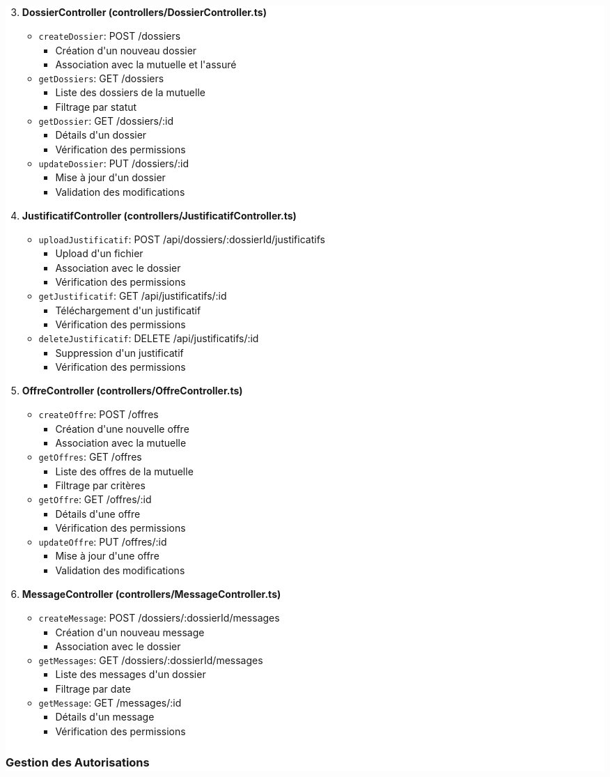3. **DossierController (controllers/DossierController.ts)**
   - `createDossier`: POST /dossiers
     - Création d'un nouveau dossier
     - Association avec la mutuelle et l'assuré
   - `getDossiers`: GET /dossiers
     - Liste des dossiers de la mutuelle
     - Filtrage par statut
   - `getDossier`: GET /dossiers/:id
     - Détails d'un dossier
     - Vérification des permissions
   - `updateDossier`: PUT /dossiers/:id
     - Mise à jour d'un dossier
     - Validation des modifications

4. **JustificatifController (controllers/JustificatifController.ts)**
   - `uploadJustificatif`: POST /api/dossiers/:dossierId/justificatifs
     - Upload d'un fichier
     - Association avec le dossier
     - Vérification des permissions
   - `getJustificatif`: GET /api/justificatifs/:id
     - Téléchargement d'un justificatif
     - Vérification des permissions
   - `deleteJustificatif`: DELETE /api/justificatifs/:id
     - Suppression d'un justificatif
     - Vérification des permissions

5. **OffreController (controllers/OffreController.ts)**
   - `createOffre`: POST /offres
     - Création d'une nouvelle offre
     - Association avec la mutuelle
   - `getOffres`: GET /offres
     - Liste des offres de la mutuelle
     - Filtrage par critères
   - `getOffre`: GET /offres/:id
     - Détails d'une offre
     - Vérification des permissions
   - `updateOffre`: PUT /offres/:id
     - Mise à jour d'une offre
     - Validation des modifications

6. **MessageController (controllers/MessageController.ts)**
   - `createMessage`: POST /dossiers/:dossierId/messages
     - Création d'un nouveau message
     - Association avec le dossier
   - `getMessages`: GET /dossiers/:dossierId/messages
     - Liste des messages d'un dossier
     - Filtrage par date
   - `getMessage`: GET /messages/:id
     - Détails d'un message
     - Vérification des permissions

### Gestion des Autorisations
